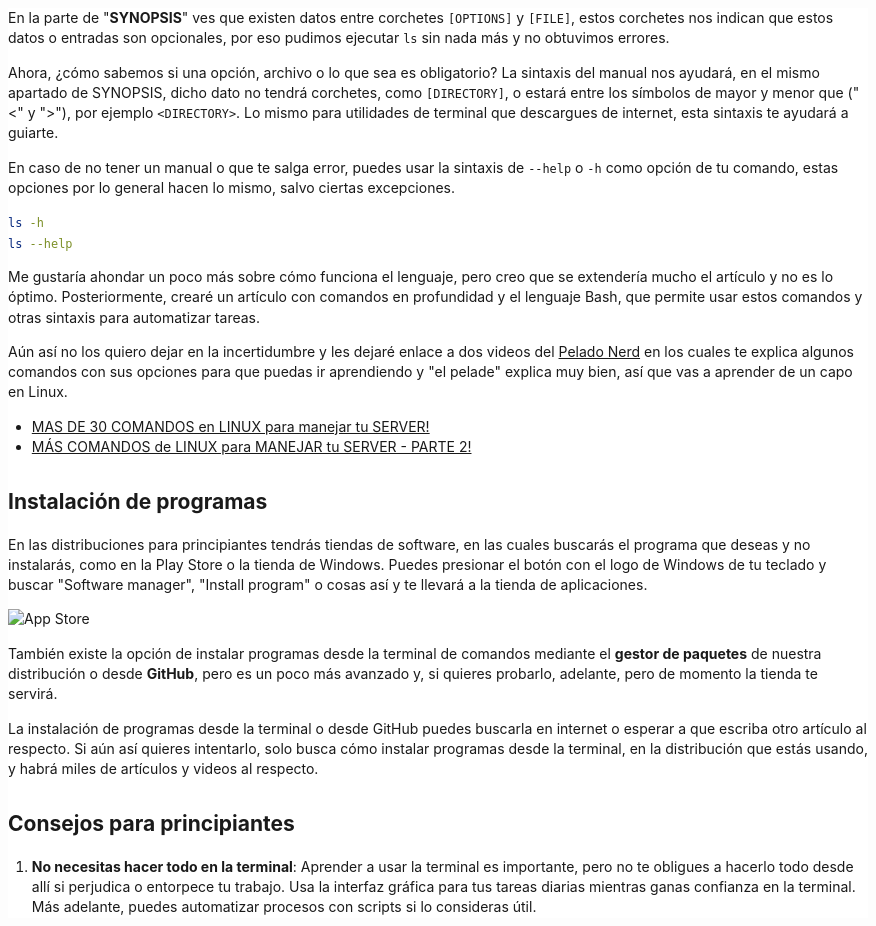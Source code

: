 En la parte de "**SYNOPSIS**" ves que existen datos entre corchetes `[OPTIONS]` y `[FILE]`, estos corchetes nos indican que estos datos o entradas son opcionales, por eso pudimos ejecutar `ls` sin nada más y no obtuvimos errores. 

Ahora, ¿cómo sabemos si una opción, archivo o lo que sea es obligatorio? La sintaxis del manual nos ayudará, en el mismo apartado de SYNOPSIS, dicho dato no tendrá corchetes, como `[DIRECTORY]`, o estará entre los símbolos de mayor y menor que ("<" y ">"), por ejemplo `<DIRECTORY>`. Lo mismo para utilidades de terminal que descargues de internet, esta sintaxis te ayudará a guiarte.

En caso de no tener un manual o que te salga error, puedes usar la sintaxis de `--help` o `-h` como opción de tu comando, estas opciones por lo general hacen lo mismo, salvo ciertas excepciones.

```bash
ls -h
ls --help
```

Me gustaría ahondar un poco más sobre cómo funciona el lenguaje, pero creo que se extendería mucho el artículo y no es lo óptimo. Posteriormente, crearé un artículo con comandos en profundidad y el lenguaje Bash, que permite usar estos comandos y otras sintaxis para automatizar tareas.

Aún así no los quiero dejar en la incertidumbre y les dejaré enlace a dos videos del [Pelado Nerd](https://www.youtube.com/@PeladoNerd) en los cuales te explica algunos comandos con sus opciones para que puedas ir aprendiendo y "el pelade" explica muy bien, así que vas a aprender de un capo en Linux.

- [MAS DE 30 COMANDOS en LINUX para manejar tu SERVER!](https://www.youtube.com/watch?v=0BA4k3jweaE&ab_channel=PeladoNerd)
- [MÁS COMANDOS de LINUX para MANEJAR tu SERVER - PARTE 2!](https://www.youtube.com/watch?v=LbR83223zdM&ab_channel=PeladoNerd)

## Instalación de programas

En las distribuciones para principiantes tendrás tiendas de software, en las cuales buscarás el programa que deseas y no instalarás, como en la Play Store o la tienda de Windows. Puedes presionar el botón con el logo de Windows de tu teclado y buscar "Software manager", "Install program" o cosas así y te llevará a la tienda de aplicaciones.

![App Store](/images/linux/intro-2-linux/app-store.webp)

También existe la opción de instalar programas desde la terminal de comandos mediante el **gestor de paquetes** de nuestra distribución o desde **GitHub**, pero es un poco más avanzado y, si quieres probarlo, adelante, pero de momento la tienda te servirá.

La instalación de programas desde la terminal o desde GitHub puedes buscarla en internet o esperar a que escriba otro artículo al respecto. Si aún así quieres intentarlo, solo busca cómo instalar programas desde la terminal, en la distribución que estás usando, y habrá miles de artículos y videos al respecto.

## Consejos para principiantes

1. **No necesitas hacer todo en la terminal**: Aprender a usar la terminal es importante, pero no te obligues a hacerlo todo desde allí si perjudica o entorpece tu trabajo. Usa la interfaz gráfica para tus tareas diarias mientras ganas confianza en la terminal. Más adelante, puedes automatizar procesos con scripts si lo consideras útil.
